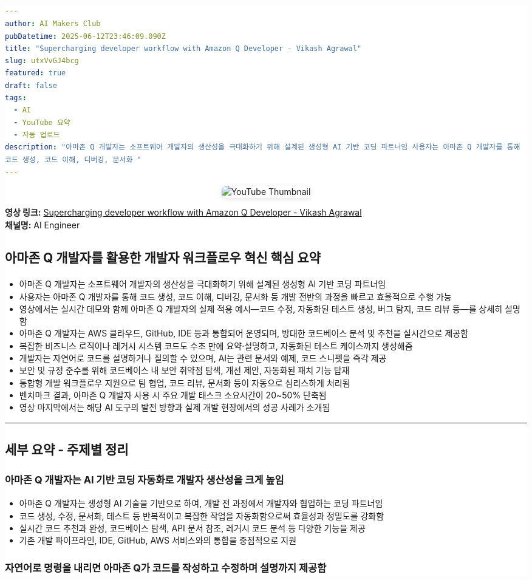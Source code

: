 ```yaml
---
author: AI Makers Club
pubDatetime: 2025-06-12T23:46:09.090Z
title: "Supercharging developer workflow with Amazon Q Developer - Vikash Agrawal"
slug: utxVvGJ4bcg
featured: true
draft: false
tags:
  - AI
  - YouTube 요약
  - 자동 업로드
description: "아마존 Q 개발자는 소프트웨어 개발자의 생산성을 극대화하기 위해 설계된 생성형 AI 기반 코딩 파트너임 사용자는 아마존 Q 개발자를 통해 코드 생성, 코드 이해, 디버깅, 문서화 "
---
```


<div style="text-align: center;">
  <img src="https://img.youtube.com/vi/utxVvGJ4bcg/maxresdefault.jpg" alt="YouTube Thumbnail" style="width: 100%; max-width: 640px; height: auto; border-radius: 0.5rem; box-shadow: 0 2px 8px rgba(0,0,0,0.1);" loading="lazy" />
</div>

**영상 링크:** [Supercharging developer workflow with Amazon Q Developer - Vikash Agrawal](https://www.youtube.com/watch?v=utxVvGJ4bcg)  
**채널명:** AI Engineer

## 아마존 Q 개발자를 활용한 개발자 워크플로우 혁신 핵심 요약

- 아마존 Q 개발자는 소프트웨어 개발자의 생산성을 극대화하기 위해 설계된 생성형 AI 기반 코딩 파트너임
- 사용자는 아마존 Q 개발자를 통해 코드 생성, 코드 이해, 디버깅, 문서화 등 개발 전반의 과정을 빠르고 효율적으로 수행 가능
- 영상에서는 실시간 데모와 함께 아마존 Q 개발자의 실제 적용 예시—코드 수정, 자동화된 테스트 생성, 버그 탐지, 코드 리뷰 등—를 상세히 설명함
- 아마존 Q 개발자는 AWS 클라우드, GitHub, IDE 등과 통합되어 운영되며, 방대한 코드베이스 분석 및 추천을 실시간으로 제공함
- 복잡한 비즈니스 로직이나 레거시 시스템 코드도 수초 만에 요약·설명하고, 자동화된 테스트 케이스까지 생성해줌
- 개발자는 자연어로 코드를 설명하거나 질의할 수 있으며, AI는 관련 문서와 예제, 코드 스니펫을 즉각 제공
- 보안 및 규정 준수를 위해 코드베이스 내 보안 취약점 탐색, 개선 제안, 자동화된 패치 기능 탑재
- 통합형 개발 워크플로우 지원으로 팀 협업, 코드 리뷰, 문서화 등이 자동으로 심리스하게 처리됨
- 벤치마크 결과, 아마존 Q 개발자 사용 시 주요 개발 태스크 소요시간이 20~50% 단축됨
- 영상 마지막에서는 해당 AI 도구의 발전 방향과 실제 개발 현장에서의 성공 사례가 소개됨

---

## 세부 요약 - 주제별 정리

### 아마존 Q 개발자는 AI 기반 코딩 자동화로 개발자 생산성을 크게 높임

- 아마존 Q 개발자는 생성형 AI 기술을 기반으로 하여, 개발 전 과정에서 개발자와 협업하는 코딩 파트너임
- 코드 생성, 수정, 문서화, 테스트 등 반복적이고 복잡한 작업을 자동화함으로써 효율성과 정밀도를 강화함
- 실시간 코드 추천과 완성, 코드베이스 탐색, API 문서 참조, 레거시 코드 분석 등 다양한 기능을 제공
- 기존 개발 파이프라인, IDE, GitHub, AWS 서비스와의 통합을 중점적으로 지원

### 자연어로 명령을 내리면 아마존 Q가 코드를 작성하고 수정하며 설명까지 제공함
